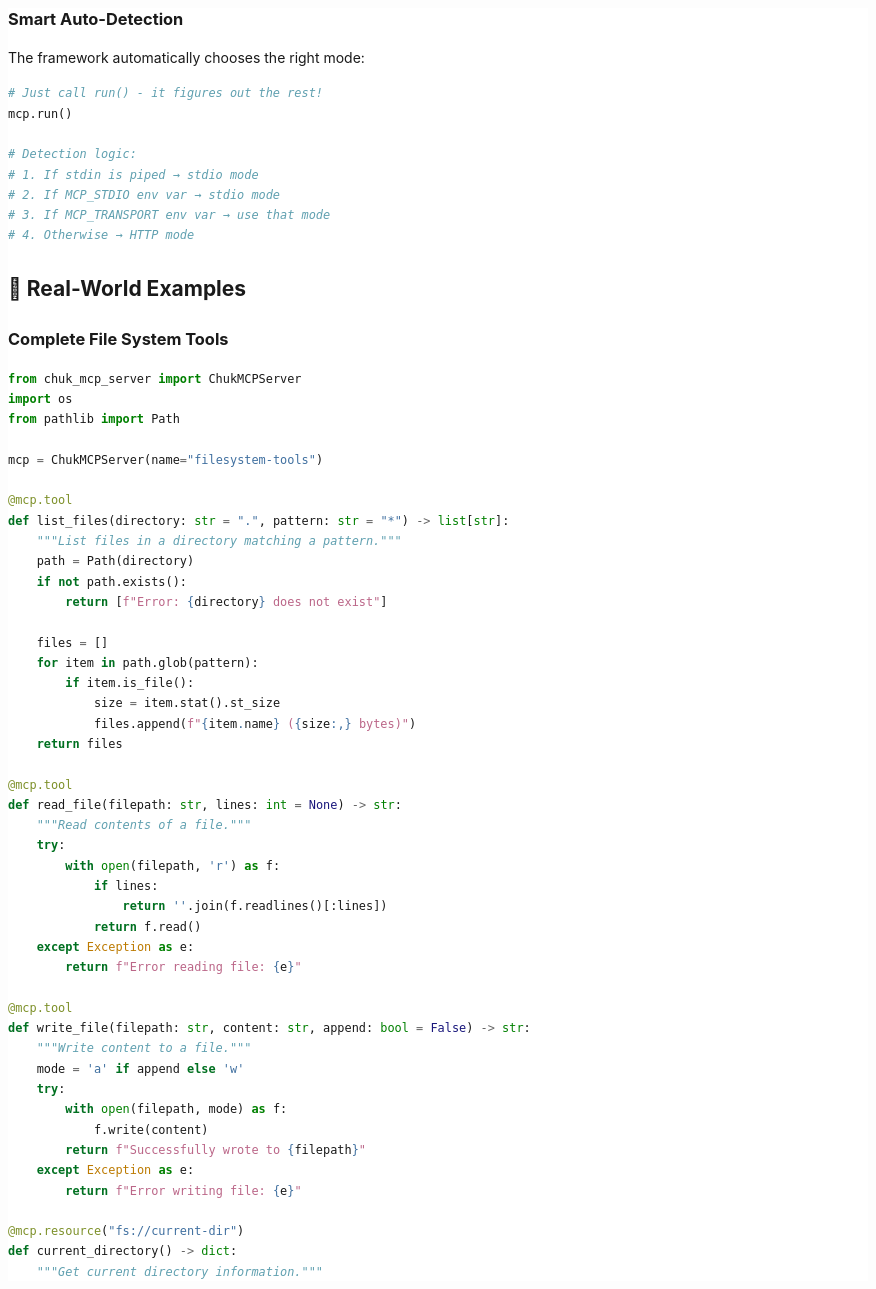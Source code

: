 ### Smart Auto-Detection
The framework automatically chooses the right mode:
```python
# Just call run() - it figures out the rest!
mcp.run()

# Detection logic:
# 1. If stdin is piped → stdio mode
# 2. If MCP_STDIO env var → stdio mode  
# 3. If MCP_TRANSPORT env var → use that mode
# 4. Otherwise → HTTP mode
```

## 🎨 Real-World Examples

### Complete File System Tools

```python
from chuk_mcp_server import ChukMCPServer
import os
from pathlib import Path

mcp = ChukMCPServer(name="filesystem-tools")

@mcp.tool
def list_files(directory: str = ".", pattern: str = "*") -> list[str]:
    """List files in a directory matching a pattern."""
    path = Path(directory)
    if not path.exists():
        return [f"Error: {directory} does not exist"]
    
    files = []
    for item in path.glob(pattern):
        if item.is_file():
            size = item.stat().st_size
            files.append(f"{item.name} ({size:,} bytes)")
    return files

@mcp.tool
def read_file(filepath: str, lines: int = None) -> str:
    """Read contents of a file."""
    try:
        with open(filepath, 'r') as f:
            if lines:
                return ''.join(f.readlines()[:lines])
            return f.read()
    except Exception as e:
        return f"Error reading file: {e}"

@mcp.tool  
def write_file(filepath: str, content: str, append: bool = False) -> str:
    """Write content to a file."""
    mode = 'a' if append else 'w'
    try:
        with open(filepath, mode) as f:
            f.write(content)
        return f"Successfully wrote to {filepath}"
    except Exception as e:
        return f"Error writing file: {e}"

@mcp.resource("fs://current-dir")
def current_directory() -> dict:
    """Get current directory information."""
```